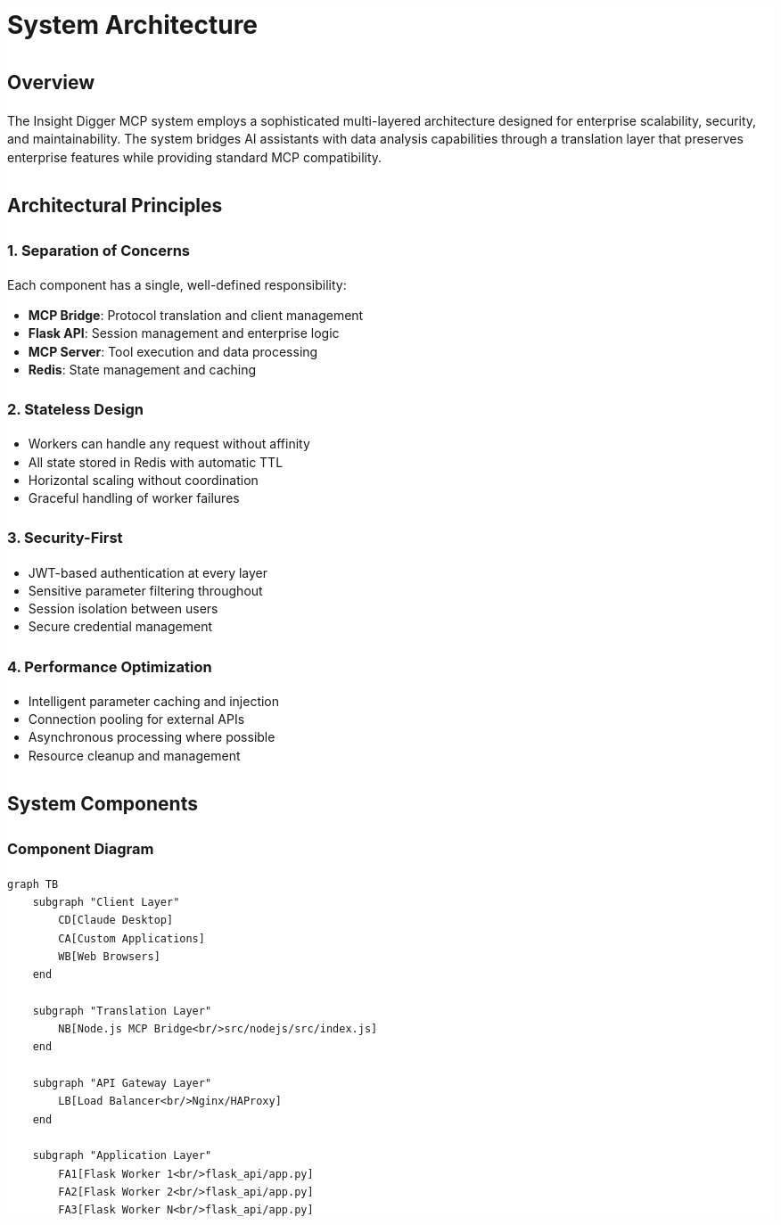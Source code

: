 # System Architecture

## Overview

The Insight Digger MCP system employs a sophisticated multi-layered architecture designed for enterprise scalability, security, and maintainability. The system bridges AI assistants with data analysis capabilities through a translation layer that preserves enterprise features while providing standard MCP compatibility.

## Architectural Principles

### 1. **Separation of Concerns**
Each component has a single, well-defined responsibility:
- **MCP Bridge**: Protocol translation and client management
- **Flask API**: Session management and enterprise logic
- **MCP Server**: Tool execution and data processing
- **Redis**: State management and caching

### 2. **Stateless Design**
- Workers can handle any request without affinity
- All state stored in Redis with automatic TTL
- Horizontal scaling without coordination
- Graceful handling of worker failures

### 3. **Security-First**
- JWT-based authentication at every layer
- Sensitive parameter filtering throughout
- Session isolation between users
- Secure credential management

### 4. **Performance Optimization**
- Intelligent parameter caching and injection
- Connection pooling for external APIs
- Asynchronous processing where possible
- Resource cleanup and management

## System Components

### Component Diagram

```mermaid
graph TB
    subgraph "Client Layer"
        CD[Claude Desktop]
        CA[Custom Applications]
        WB[Web Browsers]
    end
    
    subgraph "Translation Layer"
        NB[Node.js MCP Bridge<br/>src/nodejs/src/index.js]
    end
    
    subgraph "API Gateway Layer"
        LB[Load Balancer<br/>Nginx/HAProxy]
    end
    
    subgraph "Application Layer"
        FA1[Flask Worker 1<br/>flask_api/app.py]
        FA2[Flask Worker 2<br/>flask_api/app.py]
        FA3[Flask Worker N<br/>flask_api/app.py]
```